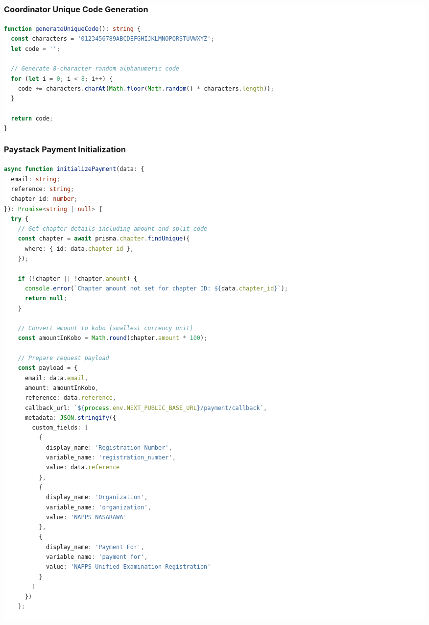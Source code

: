 ### Coordinator Unique Code Generation
```typescript
function generateUniqueCode(): string {
  const characters = '0123456789ABCDEFGHIJKLMNOPQRSTUVWXYZ';
  let code = '';
  
  // Generate 8-character random alphanumeric code
  for (let i = 0; i < 8; i++) {
    code += characters.charAt(Math.floor(Math.random() * characters.length));
  }
  
  return code;
}
```

### Paystack Payment Initialization
```typescript
async function initializePayment(data: {
  email: string;
  reference: string;
  chapter_id: number;
}): Promise<string | null> {
  try {
    // Get chapter details including amount and split_code
    const chapter = await prisma.chapter.findUnique({
      where: { id: data.chapter_id },
    });
    
    if (!chapter || !chapter.amount) {
      console.error(`Chapter amount not set for chapter ID: ${data.chapter_id}`);
      return null;
    }
    
    // Convert amount to kobo (smallest currency unit)
    const amountInKobo = Math.round(chapter.amount * 100);
    
    // Prepare request payload
    const payload = {
      email: data.email,
      amount: amountInKobo,
      reference: data.reference,
      callback_url: `${process.env.NEXT_PUBLIC_BASE_URL}/payment/callback`,
      metadata: JSON.stringify({
        custom_fields: [
          {
            display_name: 'Registration Number',
            variable_name: 'registration_number',
            value: data.reference
          },
          {
            display_name: 'Organization',
            variable_name: 'organization',
            value: 'NAPPS NASARAWA'
          },
          {
            display_name: 'Payment For',
            variable_name: 'payment_for',
            value: 'NAPPS Unified Examination Registration'
          }
        ]
      })
    };
    
```